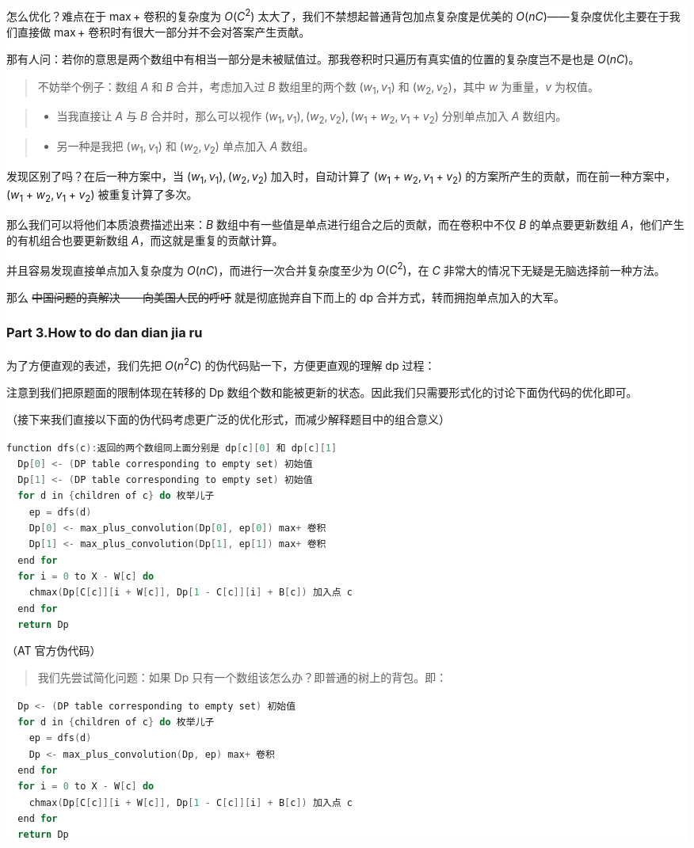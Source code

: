 怎么优化？难点在于 $\max+$ 卷积的复杂度为 $O(C^2)$ 太大了，我们不禁想起普通背包加点复杂度是优美的 $O(nC)$——复杂度优化主要在于我们直接做 $\max+$ 卷积时有很大一部分并不会对答案产生贡献。

那有人问：若你的意思是两个数组中有相当一部分是未被赋值过。那我卷积时只遍历有真实值的位置的复杂度岂不是也是 $O(nC)$。

> 不妨举个例子：数组 $A$ 和 $B$ 合并，考虑加入过 $B$ 数组里的两个数 $(w_1,v_1)$ 和 $(w_2,v_2)$，其中 $w$ 为重量，$v$ 为权值。

> * 当我直接让 $A$ 与 $B$ 合并时，那么可以视作 $(w_1,v_1),(w_2,v_2),(w_1+w_2,v_1+v_2)$ 分别单点加入 $A$ 数组内。

> * 另一种是我把 $(w_1,v_1)$ 和 $(w_2,v_2)$ 单点加入 $A$ 数组。

发现区别了吗？在后一种方案中，当 $(w_1,v_1),(w_2,v_2)$ 加入时，自动计算了 $(w_1+w_2,v_1+v_2)$ 的方案所产生的贡献，而在前一种方案中，$(w_1+w_2,v_1+v_2)$ 被重复计算了多次。

那么我们可以将他们本质浪费描述出来：$B$ 数组中有一些值是单点进行组合之后的贡献，而在卷积中不仅 $B$ 的单点要更新数组 $A$，他们产生的有机组合也要更新数组 $A$，而这就是重复的贡献计算。

并且容易发现直接单点加入复杂度为 $O(nC)$，而进行一次合并复杂度至少为 $O(C^2)$，在 $C$ 非常大的情况下无疑是无脑选择前一种方法。

那么 ~~中国问题的真解决——向美国人民的呼吁~~ 就是彻底抛弃自下而上的 dp 合并方式，转而拥抱单点加入的大军。


### Part 3.How to do dan dian jia ru


为了方便直观的表述，我们先把 $O(n^2C)$ 的伪代码贴一下，方便更直观的理解 dp 过程：

注意到我们把原题面的限制体现在转移的 Dp 数组个数和能被更新的状态。因此我们只需要形式化的讨论下面伪代码的优化即可。

（接下来我们直接以下面的伪代码考虑更广泛的优化形式，而减少解释题目中的组合意义）

```cpp
function dfs(c):返回的两个数组同上面分别是 dp[c][0] 和 dp[c][1]
  Dp[0] <- (DP table corresponding to empty set) 初始值
  Dp[1] <- (DP table corresponding to empty set) 初始值
  for d in {children of c} do 枚举儿子
  	ep = dfs(d)
  	Dp[0] <- max_plus_convolution(Dp[0], ep[0]) max+ 卷积
  	Dp[1] <- max_plus_convolution(Dp[1], ep[1]) max+ 卷积
  end for
  for i = 0 to X - W[c] do
    chmax(Dp[C[c]][i + W[c]], Dp[1 - C[c]][i] + B[c]) 加入点 c
  end for
  return Dp
```
（AT 官方伪代码）

> 我们先尝试简化问题：如果 Dp 只有一个数组该怎么办？即普通的树上的背包。即：

```cpp
  Dp <- (DP table corresponding to empty set) 初始值
  for d in {children of c} do 枚举儿子
  	ep = dfs(d)
  	Dp <- max_plus_convolution(Dp, ep) max+ 卷积
  end for
  for i = 0 to X - W[c] do
    chmax(Dp[C[c]][i + W[c]], Dp[1 - C[c]][i] + B[c]) 加入点 c
  end for
  return Dp
```
